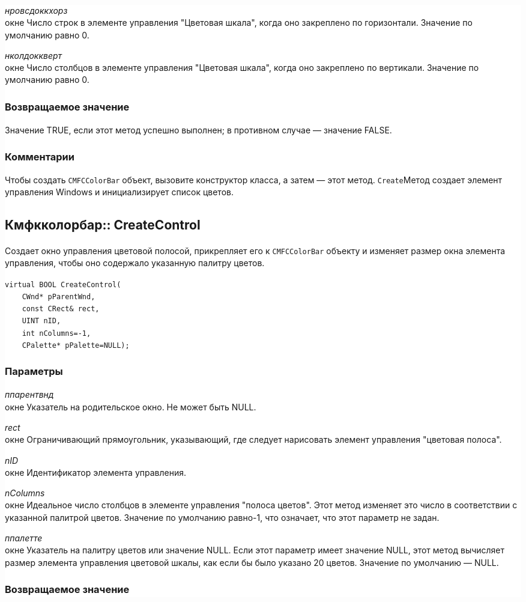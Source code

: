 *нровсдоккхорз*<br/>
окне Число строк в элементе управления "Цветовая шкала", когда оно закреплено по горизонтали. Значение по умолчанию равно 0.

*нколдоккверт*<br/>
окне Число столбцов в элементе управления "Цветовая шкала", когда оно закреплено по вертикали. Значение по умолчанию равно 0.

### <a name="return-value"></a>Возвращаемое значение

Значение TRUE, если этот метод успешно выполнен; в противном случае — значение FALSE.

### <a name="remarks"></a>Комментарии

Чтобы создать `CMFCColorBar` объект, вызовите конструктор класса, а затем — этот метод. `Create`Метод создает элемент управления Windows и инициализирует список цветов.

## <a name="cmfccolorbarcreatecontrol"></a><a name="createcontrol"></a> Кмфкколорбар:: CreateControl

Создает окно управления цветовой полосой, прикрепляет его к `CMFCColorBar` объекту и изменяет размер окна элемента управления, чтобы оно содержало указанную палитру цветов.

```
virtual BOOL CreateControl(
    CWnd* pParentWnd,
    const CRect& rect,
    UINT nID,
    int nColumns=-1,
    CPalette* pPalette=NULL);
```

### <a name="parameters"></a>Параметры

*ппарентвнд*<br/>
окне Указатель на родительское окно. Не может быть NULL.

*rect*<br/>
окне Ограничивающий прямоугольник, указывающий, где следует нарисовать элемент управления "цветовая полоса".

*nID*<br/>
окне Идентификатор элемента управления.

*nColumns*<br/>
окне Идеальное число столбцов в элементе управления "полоса цветов". Этот метод изменяет это число в соответствии с указанной палитрой цветов. Значение по умолчанию равно-1, что означает, что этот параметр не задан.

*ппалетте*<br/>
окне Указатель на палитру цветов или значение NULL. Если этот параметр имеет значение NULL, этот метод вычисляет размер элемента управления цветовой шкалы, как если бы было указано 20 цветов. Значение по умолчанию — NULL.

### <a name="return-value"></a>Возвращаемое значение

